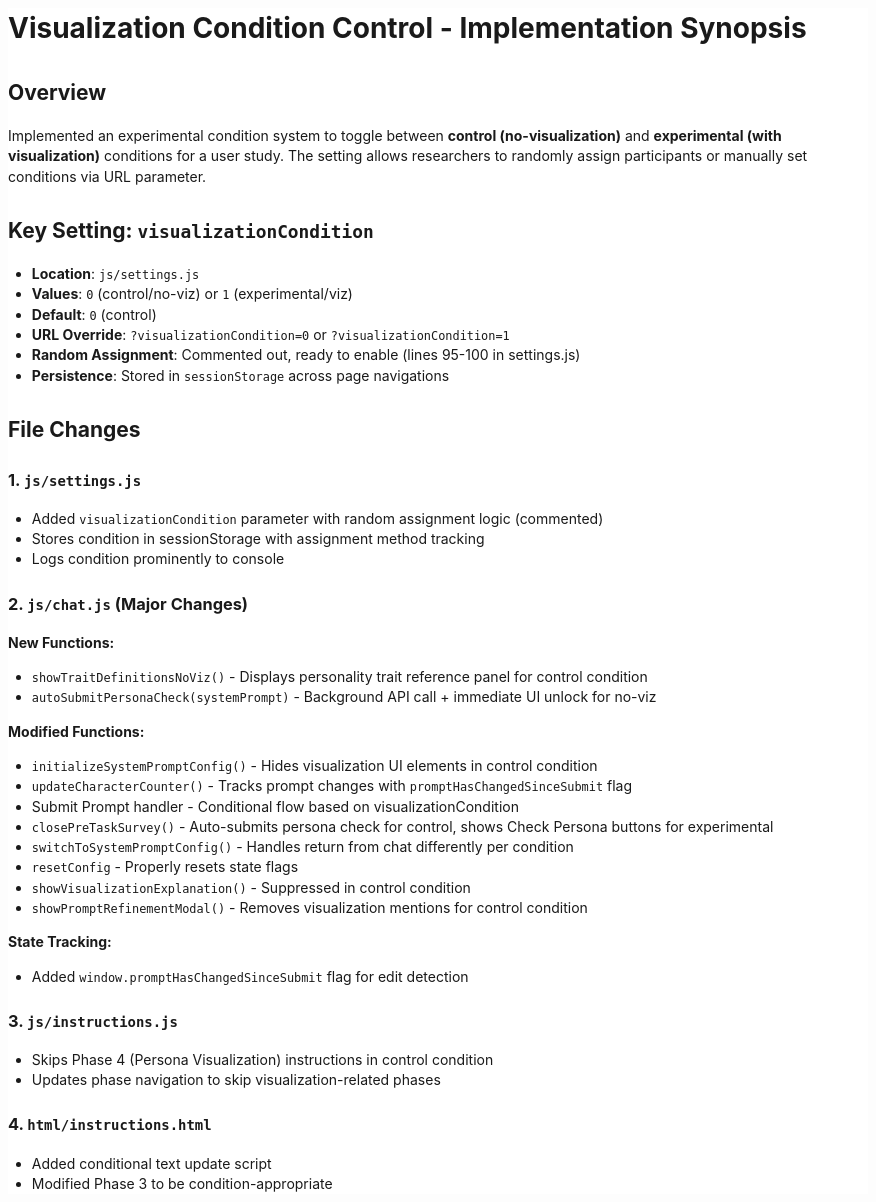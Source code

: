 # Visualization Condition Control - Implementation Synopsis

## Overview
Implemented an experimental condition system to toggle between **control (no-visualization)** and **experimental (with visualization)** conditions for a user study. The setting allows researchers to randomly assign participants or manually set conditions via URL parameter.

## Key Setting: `visualizationCondition`
- **Location**: `js/settings.js`
- **Values**: `0` (control/no-viz) or `1` (experimental/viz)
- **Default**: `0` (control)
- **URL Override**: `?visualizationCondition=0` or `?visualizationCondition=1`
- **Random Assignment**: Commented out, ready to enable (lines 95-100 in settings.js)
- **Persistence**: Stored in `sessionStorage` across page navigations

## File Changes

### 1. `js/settings.js`
- Added `visualizationCondition` parameter with random assignment logic (commented)
- Stores condition in sessionStorage with assignment method tracking
- Logs condition prominently to console

### 2. `js/chat.js` (Major Changes)
**New Functions:**
- `showTraitDefinitionsNoViz()` - Displays personality trait reference panel for control condition
- `autoSubmitPersonaCheck(systemPrompt)` - Background API call + immediate UI unlock for no-viz

**Modified Functions:**
- `initializeSystemPromptConfig()` - Hides visualization UI elements in control condition
- `updateCharacterCounter()` - Tracks prompt changes with `promptHasChangedSinceSubmit` flag
- Submit Prompt handler - Conditional flow based on visualizationCondition
- `closePreTaskSurvey()` - Auto-submits persona check for control, shows Check Persona buttons for experimental
- `switchToSystemPromptConfig()` - Handles return from chat differently per condition
- `resetConfig` - Properly resets state flags
- `showVisualizationExplanation()` - Suppressed in control condition
- `showPromptRefinementModal()` - Removes visualization mentions for control condition

**State Tracking:**
- Added `window.promptHasChangedSinceSubmit` flag for edit detection

### 3. `js/instructions.js`
- Skips Phase 4 (Persona Visualization) instructions in control condition
- Updates phase navigation to skip visualization-related phases

### 4. `html/instructions.html`
- Added conditional text update script
- Modified Phase 3 to be condition-appropriate
